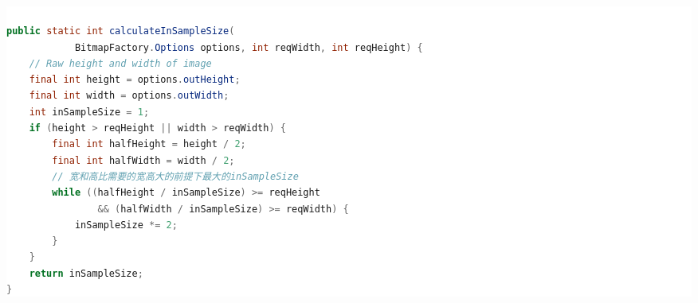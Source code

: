 ```java

public static int calculateInSampleSize(
            BitmapFactory.Options options, int reqWidth, int reqHeight) {
    // Raw height and width of image
    final int height = options.outHeight;
    final int width = options.outWidth;
    int inSampleSize = 1;
    if (height > reqHeight || width > reqWidth) {
        final int halfHeight = height / 2;
        final int halfWidth = width / 2;
        // 宽和高比需要的宽高大的前提下最大的inSampleSize
        while ((halfHeight / inSampleSize) >= reqHeight
                && (halfWidth / inSampleSize) >= reqWidth) {
            inSampleSize *= 2;
        }
    }
    return inSampleSize;
}
```























